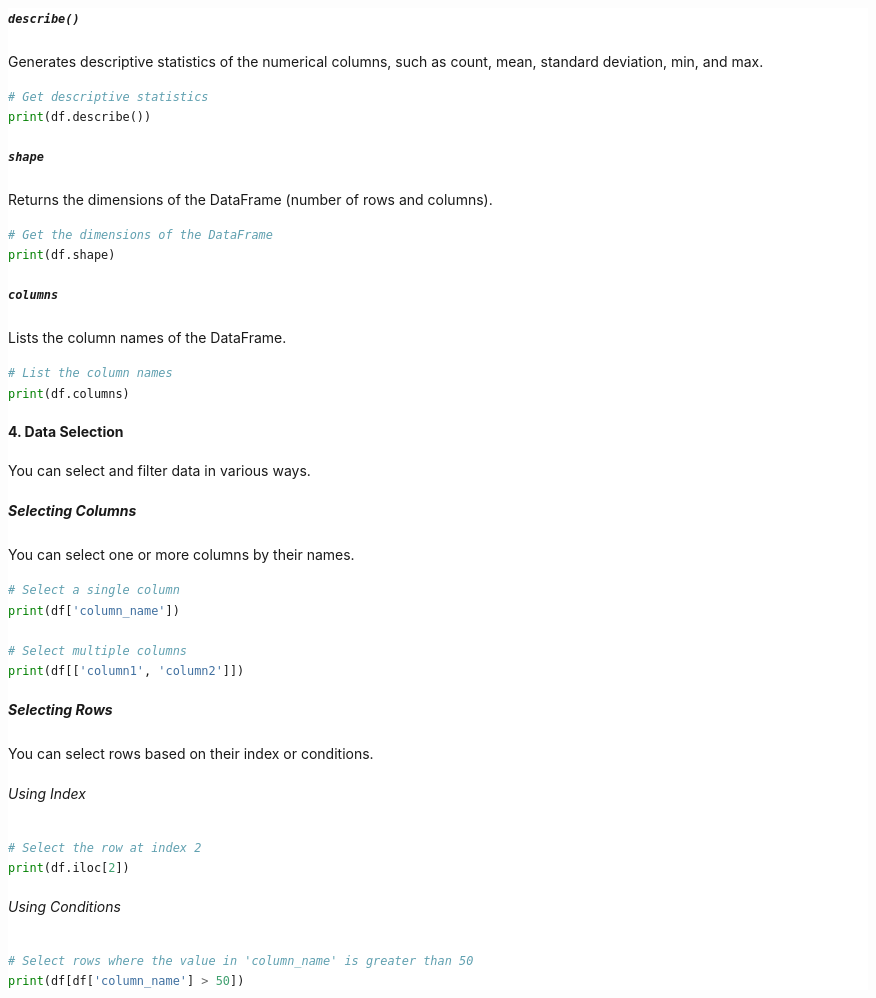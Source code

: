 ##### `describe()`

Generates descriptive statistics of the numerical columns, such as count, mean, standard deviation, min, and max.

```python
# Get descriptive statistics
print(df.describe())
```

##### `shape`

Returns the dimensions of the DataFrame (number of rows and columns).

```python
# Get the dimensions of the DataFrame
print(df.shape)
```

##### `columns`

Lists the column names of the DataFrame.

```python
# List the column names
print(df.columns)
```

#### 4. Data Selection

You can select and filter data in various ways.

##### Selecting Columns

You can select one or more columns by their names.

```python
# Select a single column
print(df['column_name'])

# Select multiple columns
print(df[['column1', 'column2']])
```

##### Selecting Rows

You can select rows based on their index or conditions.

###### Using Index

```python
# Select the row at index 2
print(df.iloc[2])
```

###### Using Conditions

```python
# Select rows where the value in 'column_name' is greater than 50
print(df[df['column_name'] > 50])
```
